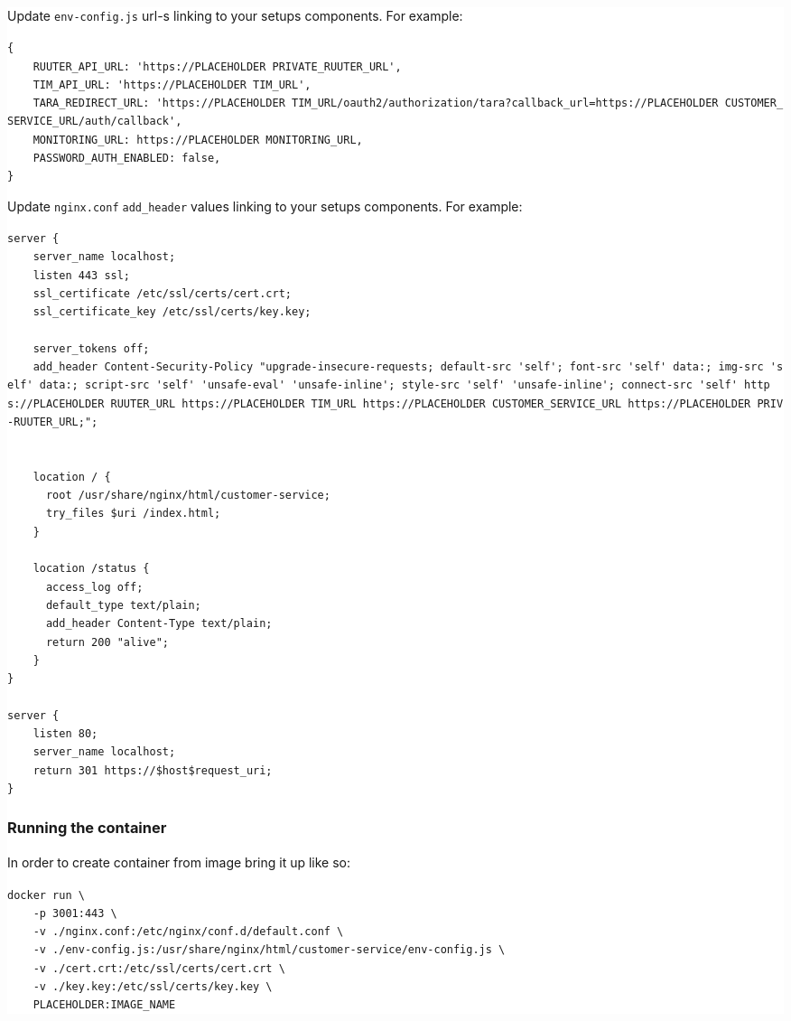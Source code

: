 Update `env-config.js` url-s linking to your setups components.
For example:
```
{
    RUUTER_API_URL: 'https://PLACEHOLDER PRIVATE_RUUTER_URL',
    TIM_API_URL: 'https://PLACEHOLDER TIM_URL',
    TARA_REDIRECT_URL: 'https://PLACEHOLDER TIM_URL/oauth2/authorization/tara?callback_url=https://PLACEHOLDER CUSTOMER_SERVICE_URL/auth/callback',
    MONITORING_URL: https://PLACEHOLDER MONITORING_URL,
    PASSWORD_AUTH_ENABLED: false,
}

```
Update `nginx.conf` `add_header` values linking to your setups components.
For example:
```
server {
    server_name localhost;
    listen 443 ssl;
    ssl_certificate /etc/ssl/certs/cert.crt;
    ssl_certificate_key /etc/ssl/certs/key.key;

    server_tokens off;
    add_header Content-Security-Policy "upgrade-insecure-requests; default-src 'self'; font-src 'self' data:; img-src 'self' data:; script-src 'self' 'unsafe-eval' 'unsafe-inline'; style-src 'self' 'unsafe-inline'; connect-src 'self' https://PLACEHOLDER RUUTER_URL https://PLACEHOLDER TIM_URL https://PLACEHOLDER CUSTOMER_SERVICE_URL https://PLACEHOLDER PRIV-RUUTER_URL;";


    location / {
      root /usr/share/nginx/html/customer-service;
      try_files $uri /index.html;
    }

    location /status {
      access_log off;
      default_type text/plain;
      add_header Content-Type text/plain;
      return 200 "alive";
    }
}

server {
    listen 80;
    server_name localhost;
    return 301 https://$host$request_uri;
}
```

### Running the container

In order to create container from image bring it up like so:
```
docker run \
    -p 3001:443 \
    -v ./nginx.conf:/etc/nginx/conf.d/default.conf \
    -v ./env-config.js:/usr/share/nginx/html/customer-service/env-config.js \
    -v ./cert.crt:/etc/ssl/certs/cert.crt \
    -v ./key.key:/etc/ssl/certs/key.key \
    PLACEHOLDER:IMAGE_NAME 
```
